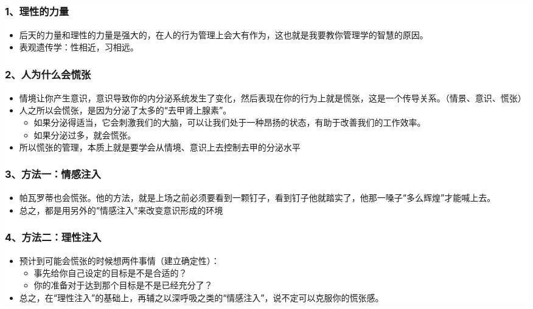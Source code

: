 ### 1、理性的力量

- 后天的力量和理性的力量是强大的，在人的行为管理上会大有作为，这也就是我要教你管理学的智慧的原因。
- 表观遗传学：性相近，习相远。



### 2、人为什么会慌张



- 情境让你产生意识，意识导致你的内分泌系统发生了变化，然后表现在你的行为上就是慌张，这是一个传导关系。（情景、意识、慌张）
- 人之所以会慌张，是因为分泌了太多的“去甲肾上腺素”。
  - 如果分泌得适当，它会刺激我们的大脑，可以让我们处于一种昂扬的状态，有助于改善我们的工作效率。
  - 如果分泌过多，就会慌张。
- 所以慌张的管理，本质上就是要学会从情境、意识上去控制去甲的分泌水平



### 3、方法一：情感注入

- 帕瓦罗蒂也会慌张。他的方法，就是上场之前必须要看到一颗钉子，看到钉子他就踏实了，他那一嗓子“多么辉煌”才能喊上去。
- 总之，都是用另外的“情感注入”来改变意识形成的环境



### 4、方法二：理性注入

- 预计到可能会慌张的时候想两件事情（建立确定性）：
  - 事先给你自己设定的目标是不是合适的？
  - 你的准备对于达到那个目标是不是已经充分了？
- 总之，在“理性注入”的基础上，再辅之以深呼吸之类的“情感注入”，说不定可以克服你的慌张感。


